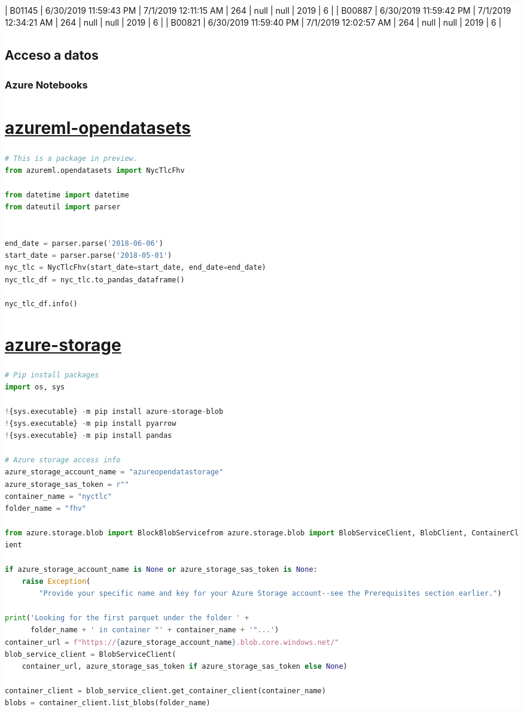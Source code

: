 | B01145          | 6/30/2019 11:59:43 PM | 7/1/2019 12:11:15 AM | 264          | null         | null   | 2019   | 6       |
| B00887          | 6/30/2019 11:59:42 PM | 7/1/2019 12:34:21 AM | 264          | null         | null   | 2019   | 6       |
| B00821          | 6/30/2019 11:59:40 PM | 7/1/2019 12:02:57 AM | 264          | null         | null   | 2019   | 6       |

## <a name="data-access"></a>Acceso a datos

### <a name="azure-notebooks"></a>Azure Notebooks

# <a name="azureml-opendatasets"></a>[azureml-opendatasets](#tab/azureml-opendatasets)

```python
# This is a package in preview.
from azureml.opendatasets import NycTlcFhv

from datetime import datetime
from dateutil import parser


end_date = parser.parse('2018-06-06')
start_date = parser.parse('2018-05-01')
nyc_tlc = NycTlcFhv(start_date=start_date, end_date=end_date)
nyc_tlc_df = nyc_tlc.to_pandas_dataframe()

nyc_tlc_df.info()
```

# <a name="azure-storage"></a>[azure-storage](#tab/azure-storage)

```python
# Pip install packages
import os, sys

!{sys.executable} -m pip install azure-storage-blob
!{sys.executable} -m pip install pyarrow
!{sys.executable} -m pip install pandas

# Azure storage access info
azure_storage_account_name = "azureopendatastorage"
azure_storage_sas_token = r""
container_name = "nyctlc"
folder_name = "fhv"

from azure.storage.blob import BlockBlobServicefrom azure.storage.blob import BlobServiceClient, BlobClient, ContainerClient

if azure_storage_account_name is None or azure_storage_sas_token is None:
    raise Exception(
        "Provide your specific name and key for your Azure Storage account--see the Prerequisites section earlier.")

print('Looking for the first parquet under the folder ' +
      folder_name + ' in container "' + container_name + '"...')
container_url = f"https://{azure_storage_account_name}.blob.core.windows.net/"
blob_service_client = BlobServiceClient(
    container_url, azure_storage_sas_token if azure_storage_sas_token else None)

container_client = blob_service_client.get_container_client(container_name)
blobs = container_client.list_blobs(folder_name)
```